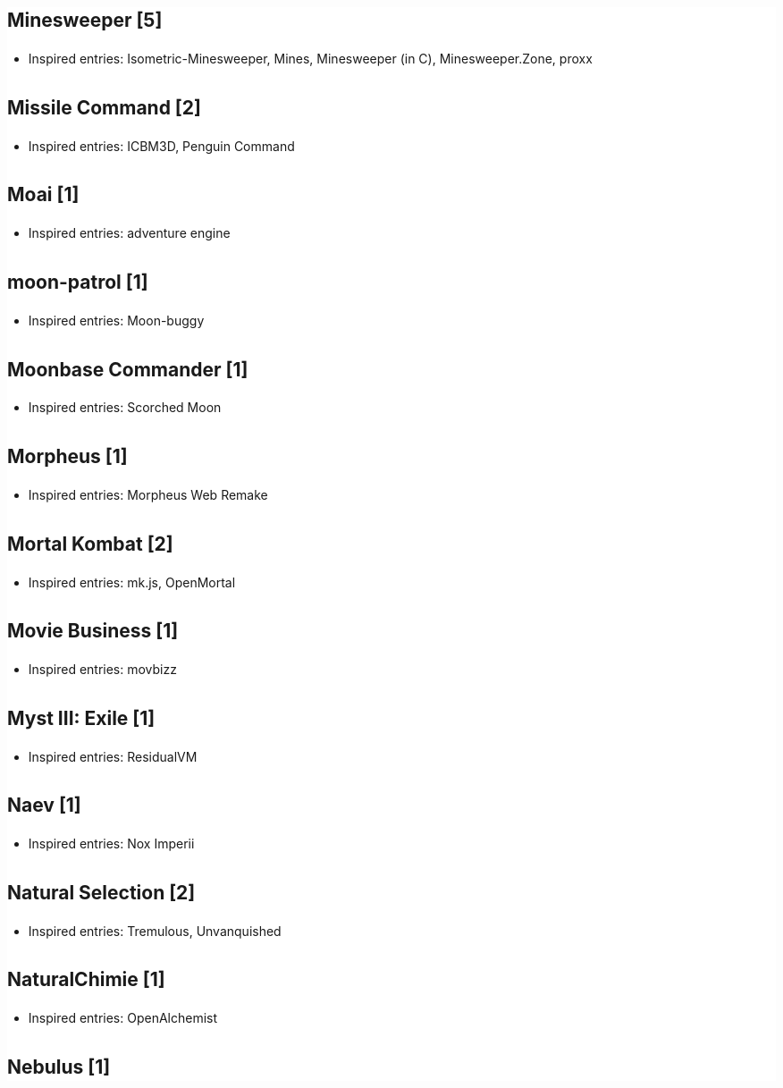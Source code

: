 ## Minesweeper [5]

- Inspired entries: Isometric-Minesweeper, Mines, Minesweeper (in C), Minesweeper.Zone, proxx

## Missile Command [2]

- Inspired entries: ICBM3D, Penguin Command

## Moai [1]

- Inspired entries: adventure engine

## moon-patrol [1]

- Inspired entries: Moon-buggy

## Moonbase Commander [1]

- Inspired entries: Scorched Moon

## Morpheus [1]

- Inspired entries: Morpheus Web Remake

## Mortal Kombat [2]

- Inspired entries: mk.js, OpenMortal

## Movie Business [1]

- Inspired entries: movbizz

## Myst III: Exile [1]

- Inspired entries: ResidualVM

## Naev [1]

- Inspired entries: Nox Imperii

## Natural Selection [2]

- Inspired entries: Tremulous, Unvanquished

## NaturalChimie [1]

- Inspired entries: OpenAlchemist

## Nebulus [1]


[comment]: # (partly autogenerated content, edit with care, read the manual before)